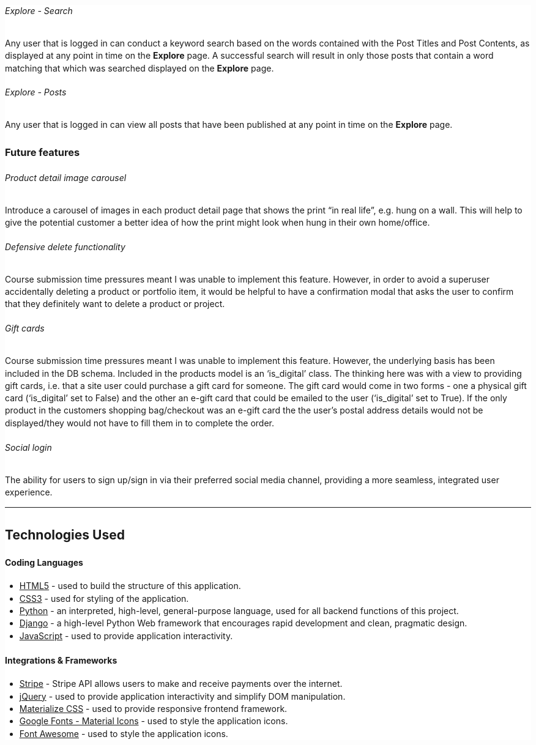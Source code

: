 ###### Explore - Search
Any user that is logged in can conduct a keyword search based on the words contained with the Post Titles and Post Contents, as displayed at any point in time on the **Explore** page. A successful search will result in only those posts that contain a word matching that which was searched displayed on the **Explore** page.

###### Explore - Posts
Any user that is logged in can view all posts that have been published at any point in time on the **Explore** page.

### Future features

###### Product detail image carousel
Introduce a carousel of images in each product detail page that shows the print “in real life”, e.g. hung on a wall. This will help to give the potential customer a better idea of how the print might look when hung in their own home/office.

###### Defensive delete functionality
Course submission time pressures meant I was unable to implement this feature. However, in order to avoid a superuser accidentally deleting a product or portfolio item, it would be helpful to have a confirmation modal that asks the user to confirm that they definitely want to delete a product or project.

###### Gift cards
Course submission time pressures meant I was unable to implement this feature. However, the underlying basis has been included in the DB schema. Included in the products model is an ‘is_digital’ class. The thinking here was with a view to providing gift cards, i.e. that a site user could purchase a gift card for someone. The gift card would come in two forms - one a physical gift card (‘is_digital’ set to False) and the other an e-gift card that could be emailed to the user (‘is_digital’ set to True). If the only product in the customers shopping bag/checkout was an e-gift card the the user’s postal address details would not be displayed/they would not have to fill them in to complete the order.

###### Social login
The ability for users to sign up/sign in via their preferred social media channel, providing a more seamless, integrated user experience.
_____

## Technologies Used
#### Coding Languages
* [HTML5](https://en.wikipedia.org/wiki/HTML5) - used to build the structure of this application.
* [CSS3](https://en.wikipedia.org/wiki/Cascading_Style_Sheets) - used for styling of the application.
* [Python](https://www.python.org/) - an interpreted, high-level, general-purpose language, used for all backend functions of this project.
* [Django](https://www.djangoproject.com/) - a high-level Python Web framework that encourages rapid development and clean, pragmatic design.
* [JavaScript](https://www.javascript.com/) - used to provide application interactivity.

#### Integrations & Frameworks
* [Stripe](https://stripe.com/en-gb) - Stripe API allows users to make and receive payments over the internet.
* [jQuery](https://www.javascript.com/) - used to provide application interactivity and simplify DOM manipulation.
* [Materialize CSS](https://materializecss.com/) - used to provide responsive frontend framework.
* [Google Fonts - Material Icons](https://fonts.google.com/icons) - used to style the application icons.
* [Font Awesome](https://fontawesome.com/) - used to style the application icons.
